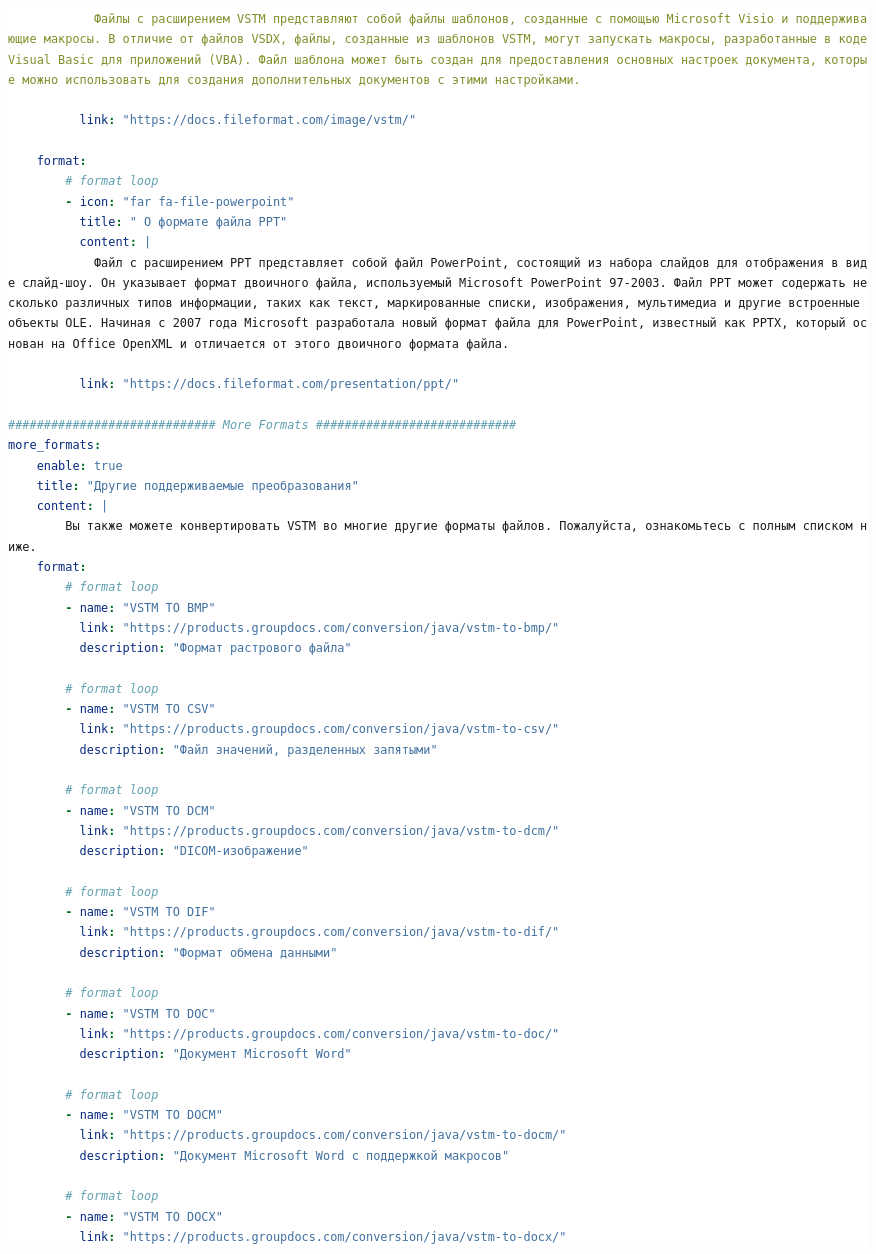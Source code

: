 ```yaml
            Файлы с расширением VSTM представляют собой файлы шаблонов, созданные с помощью Microsoft Visio и поддерживающие макросы. В отличие от файлов VSDX, файлы, созданные из шаблонов VSTM, могут запускать макросы, разработанные в коде Visual Basic для приложений (VBA). Файл шаблона может быть создан для предоставления основных настроек документа, которые можно использовать для создания дополнительных документов с этими настройками.

          link: "https://docs.fileformat.com/image/vstm/"

    format:
        # format loop
        - icon: "far fa-file-powerpoint"
          title: " О формате файла PPT"
          content: |
            Файл с расширением PPT представляет собой файл PowerPoint, состоящий из набора слайдов для отображения в виде слайд-шоу. Он указывает формат двоичного файла, используемый Microsoft PowerPoint 97-2003. Файл PPT может содержать несколько различных типов информации, таких как текст, маркированные списки, изображения, мультимедиа и другие встроенные объекты OLE. Начиная с 2007 года Microsoft разработала новый формат файла для PowerPoint, известный как PPTX, который основан на Office OpenXML и отличается от этого двоичного формата файла.

          link: "https://docs.fileformat.com/presentation/ppt/"

############################# More Formats ############################
more_formats:
    enable: true
    title: "Другие поддерживаемые преобразования"
    content: |
        Вы также можете конвертировать VSTM во многие другие форматы файлов. Пожалуйста, ознакомьтесь с полным списком ниже.
    format: 
        # format loop
        - name: "VSTM TO BMP"
          link: "https://products.groupdocs.com/conversion/java/vstm-to-bmp/"
          description: "Формат растрового файла"

        # format loop
        - name: "VSTM TO CSV"
          link: "https://products.groupdocs.com/conversion/java/vstm-to-csv/"
          description: "Файл значений, разделенных запятыми"

        # format loop
        - name: "VSTM TO DCM"
          link: "https://products.groupdocs.com/conversion/java/vstm-to-dcm/"
          description: "DICOM-изображение"

        # format loop
        - name: "VSTM TO DIF"
          link: "https://products.groupdocs.com/conversion/java/vstm-to-dif/"
          description: "Формат обмена данными"

        # format loop
        - name: "VSTM TO DOC"
          link: "https://products.groupdocs.com/conversion/java/vstm-to-doc/"
          description: "Документ Microsoft Word"

        # format loop
        - name: "VSTM TO DOCM"
          link: "https://products.groupdocs.com/conversion/java/vstm-to-docm/"
          description: "Документ Microsoft Word с поддержкой макросов"

        # format loop
        - name: "VSTM TO DOCX"
          link: "https://products.groupdocs.com/conversion/java/vstm-to-docx/"
```